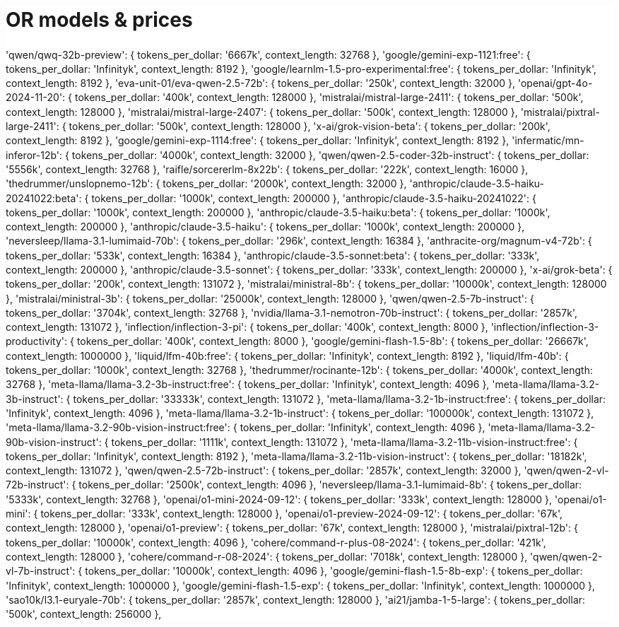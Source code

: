 # OR models & prices

  'qwen/qwq-32b-preview': { tokens_per_dollar: '6667k', context_length: 32768 },
  'google/gemini-exp-1121:free': { tokens_per_dollar: 'Infinityk', context_length: 8192 },
  'google/learnlm-1.5-pro-experimental:free': { tokens_per_dollar: 'Infinityk', context_length: 8192 },
  'eva-unit-01/eva-qwen-2.5-72b': { tokens_per_dollar: '250k', context_length: 32000 },
  'openai/gpt-4o-2024-11-20': { tokens_per_dollar: '400k', context_length: 128000 },
  'mistralai/mistral-large-2411': { tokens_per_dollar: '500k', context_length: 128000 },
  'mistralai/mistral-large-2407': { tokens_per_dollar: '500k', context_length: 128000 },
  'mistralai/pixtral-large-2411': { tokens_per_dollar: '500k', context_length: 128000 },
  'x-ai/grok-vision-beta': { tokens_per_dollar: '200k', context_length: 8192 },
  'google/gemini-exp-1114:free': { tokens_per_dollar: 'Infinityk', context_length: 8192 },
  'infermatic/mn-inferor-12b': { tokens_per_dollar: '4000k', context_length: 32000 },
  'qwen/qwen-2.5-coder-32b-instruct': { tokens_per_dollar: '5556k', context_length: 32768 },
  'raifle/sorcererlm-8x22b': { tokens_per_dollar: '222k', context_length: 16000 },
  'thedrummer/unslopnemo-12b': { tokens_per_dollar: '2000k', context_length: 32000 },
  'anthropic/claude-3.5-haiku-20241022:beta': { tokens_per_dollar: '1000k', context_length: 200000 },
  'anthropic/claude-3.5-haiku-20241022': { tokens_per_dollar: '1000k', context_length: 200000 },
  'anthropic/claude-3.5-haiku:beta': { tokens_per_dollar: '1000k', context_length: 200000 },
  'anthropic/claude-3.5-haiku': { tokens_per_dollar: '1000k', context_length: 200000 },
  'neversleep/llama-3.1-lumimaid-70b': { tokens_per_dollar: '296k', context_length: 16384 },
  'anthracite-org/magnum-v4-72b': { tokens_per_dollar: '533k', context_length: 16384 },
  'anthropic/claude-3.5-sonnet:beta': { tokens_per_dollar: '333k', context_length: 200000 },
  'anthropic/claude-3.5-sonnet': { tokens_per_dollar: '333k', context_length: 200000 },
  'x-ai/grok-beta': { tokens_per_dollar: '200k', context_length: 131072 },
  'mistralai/ministral-8b': { tokens_per_dollar: '10000k', context_length: 128000 },
  'mistralai/ministral-3b': { tokens_per_dollar: '25000k', context_length: 128000 },
  'qwen/qwen-2.5-7b-instruct': { tokens_per_dollar: '3704k', context_length: 32768 },
  'nvidia/llama-3.1-nemotron-70b-instruct': { tokens_per_dollar: '2857k', context_length: 131072 },
  'inflection/inflection-3-pi': { tokens_per_dollar: '400k', context_length: 8000 },
  'inflection/inflection-3-productivity': { tokens_per_dollar: '400k', context_length: 8000 },
  'google/gemini-flash-1.5-8b': { tokens_per_dollar: '26667k', context_length: 1000000 },
  'liquid/lfm-40b:free': { tokens_per_dollar: 'Infinityk', context_length: 8192 },
  'liquid/lfm-40b': { tokens_per_dollar: '1000k', context_length: 32768 },
  'thedrummer/rocinante-12b': { tokens_per_dollar: '4000k', context_length: 32768 },
  'meta-llama/llama-3.2-3b-instruct:free': { tokens_per_dollar: 'Infinityk', context_length: 4096 },
  'meta-llama/llama-3.2-3b-instruct': { tokens_per_dollar: '33333k', context_length: 131072 },
  'meta-llama/llama-3.2-1b-instruct:free': { tokens_per_dollar: 'Infinityk', context_length: 4096 },
  'meta-llama/llama-3.2-1b-instruct': { tokens_per_dollar: '100000k', context_length: 131072 },
  'meta-llama/llama-3.2-90b-vision-instruct:free': { tokens_per_dollar: 'Infinityk', context_length: 4096 },
  'meta-llama/llama-3.2-90b-vision-instruct': { tokens_per_dollar: '1111k', context_length: 131072 },
  'meta-llama/llama-3.2-11b-vision-instruct:free': { tokens_per_dollar: 'Infinityk', context_length: 8192 },
  'meta-llama/llama-3.2-11b-vision-instruct': { tokens_per_dollar: '18182k', context_length: 131072 },
  'qwen/qwen-2.5-72b-instruct': { tokens_per_dollar: '2857k', context_length: 32000 },
  'qwen/qwen-2-vl-72b-instruct': { tokens_per_dollar: '2500k', context_length: 4096 },
  'neversleep/llama-3.1-lumimaid-8b': { tokens_per_dollar: '5333k', context_length: 32768 },
  'openai/o1-mini-2024-09-12': { tokens_per_dollar: '333k', context_length: 128000 },
  'openai/o1-mini': { tokens_per_dollar: '333k', context_length: 128000 },
  'openai/o1-preview-2024-09-12': { tokens_per_dollar: '67k', context_length: 128000 },
  'openai/o1-preview': { tokens_per_dollar: '67k', context_length: 128000 },
  'mistralai/pixtral-12b': { tokens_per_dollar: '10000k', context_length: 4096 },
  'cohere/command-r-plus-08-2024': { tokens_per_dollar: '421k', context_length: 128000 },
  'cohere/command-r-08-2024': { tokens_per_dollar: '7018k', context_length: 128000 },
  'qwen/qwen-2-vl-7b-instruct': { tokens_per_dollar: '10000k', context_length: 4096 },
  'google/gemini-flash-1.5-8b-exp': { tokens_per_dollar: 'Infinityk', context_length: 1000000 },
  'google/gemini-flash-1.5-exp': { tokens_per_dollar: 'Infinityk', context_length: 1000000 },
  'sao10k/l3.1-euryale-70b': { tokens_per_dollar: '2857k', context_length: 128000 },
  'ai21/jamba-1-5-large': { tokens_per_dollar: '500k', context_length: 256000 },